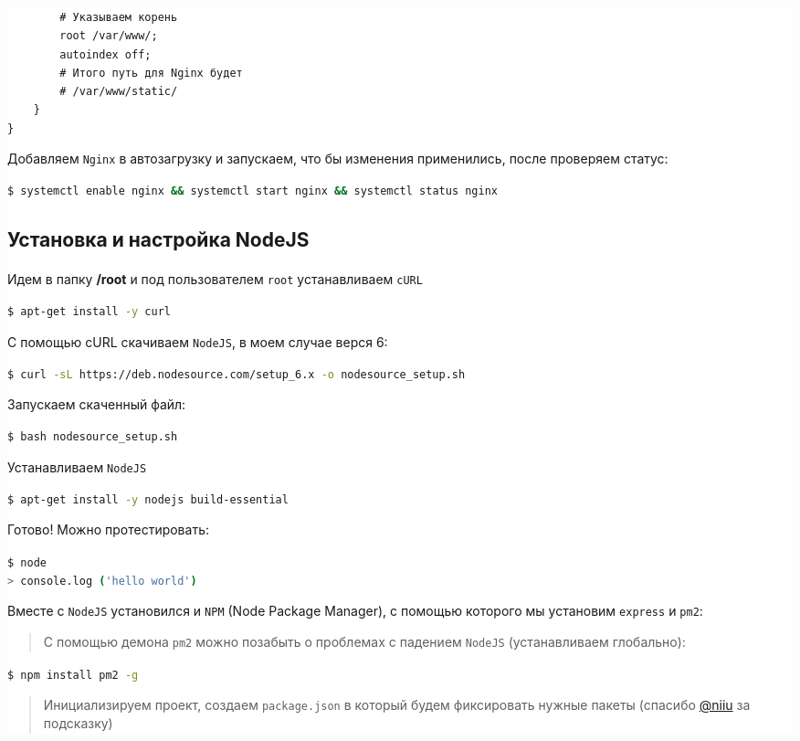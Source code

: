 ```
		# Указываем корень
		root /var/www/;
		autoindex off;
		# Итого путь для Nginx будет
		# /var/www/static/
	}
}	 
```

Добавляем `Nginx` в автозагрузку и запускаем, что бы изменения применились, после проверяем статус:

```bash
$ systemctl enable nginx && systemctl start nginx && systemctl status nginx
```

## Установка и настройка NodeJS

Идем в папку **/root** и под пользователем `root` устанавливаем `cURL`

```bash
$ apt-get install -y curl
```

С помощью cURL скачиваем `NodeJS`, в моем случае верся 6:

```bash
$ curl -sL https://deb.nodesource.com/setup_6.x -o nodesource_setup.sh
```

Запускаем скаченный файл:

```bash
$ bash nodesource_setup.sh
```

Устанавливаем `NodeJS`

```bash
$ apt-get install -y nodejs build-essential
```

Готово! Можно протестировать:

```bash
$ node
> console.log ('hello world')
```

Вместе с `NodeJS` установился и `NPM` (Node Package Manager), с помощью которого мы установим `express` и `pm2`:

> С помощью демона `pm2` можно позабыть о проблемах с падением `NodeJS` (устанавливаем глобально):

```bash
$ npm install pm2 -g
```

> Инициализируем проект, создаем `package.json` в который будем фиксировать нужные пакеты (спасибо [@niiu](https://github.com/niiu) за подсказку)
